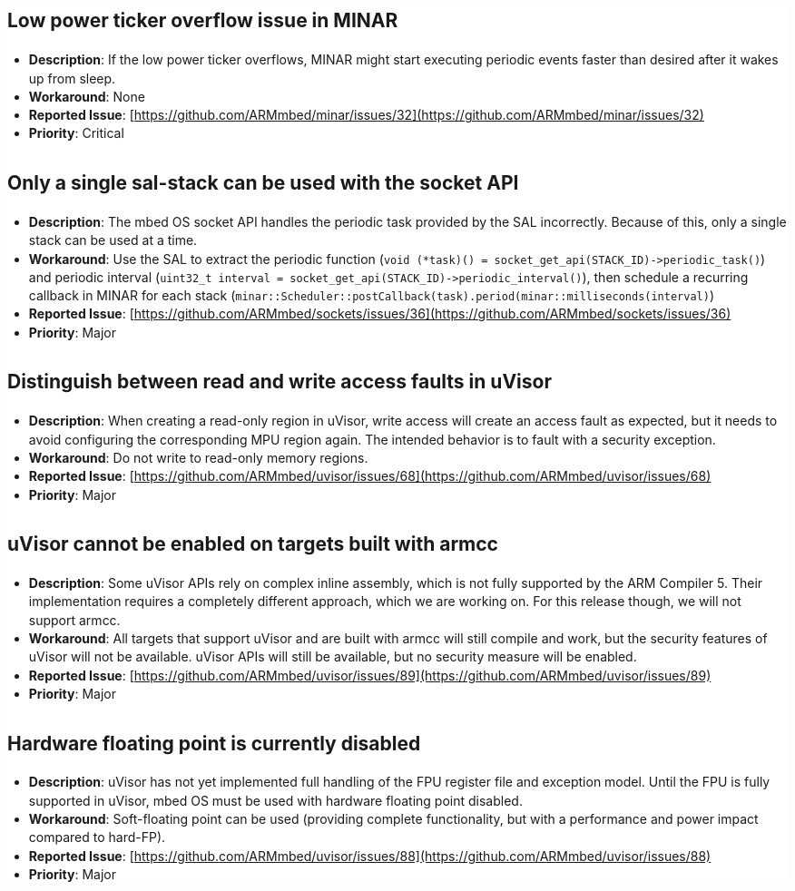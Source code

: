 ## Low power ticker overflow issue in MINAR
* **Description**: If the low power ticker overflows, MINAR might start executing periodic events faster than desired after it wakes up from sleep.
* **Workaround**: None
* **Reported Issue**: [https://github.com/ARMmbed/minar/issues/32](https://github.com/ARMmbed/minar/issues/32)
* **Priority**: Critical

## Only a single sal-stack can be used with the socket API
* **Description**: The mbed OS socket API handles the periodic task provided by the SAL incorrectly. Because of this, only a single stack can be used at a time.
* **Workaround**: Use the SAL to extract the periodic function (`void (*task)() = socket_get_api(STACK_ID)->periodic_task()`) and periodic interval (`uint32_t interval = socket_get_api(STACK_ID)->periodic_interval()`), then schedule a recurring callback in MINAR for each stack (`minar::Scheduler::postCallback(task).period(minar::milliseconds(interval)`)
* **Reported Issue**: [https://github.com/ARMmbed/sockets/issues/36](https://github.com/ARMmbed/sockets/issues/36)
* **Priority**: Major

## Distinguish between read and write access faults in uVisor
* **Description**: When creating a read-only region in uVisor, write access will create an access fault as expected, but it needs to avoid configuring the corresponding MPU region again. The intended behavior is to fault with a security exception.
* **Workaround**: Do not write to read-only memory regions.
* **Reported Issue**: [https://github.com/ARMmbed/uvisor/issues/68](https://github.com/ARMmbed/uvisor/issues/68)
* **Priority**: Major

## uVisor cannot be enabled on targets built with armcc
* **Description**: Some uVisor APIs rely on complex inline assembly, which is not fully supported by the ARM Compiler 5. Their implementation requires a completely different approach, which we are working on. For this release though, we will not support armcc.
* **Workaround**: All targets that support uVisor and are built with armcc will still compile and work, but the security features of uVisor will not be available. uVisor APIs will still be available, but no security measure will be enabled.
* **Reported Issue**: [https://github.com/ARMmbed/uvisor/issues/89](https://github.com/ARMmbed/uvisor/issues/89)
* **Priority**: Major

## Hardware floating point is currently disabled
* **Description**: uVisor has not yet implemented full handling of the FPU register file and exception model. Until the FPU is fully supported in uVisor, mbed OS must be used with hardware floating point disabled.
* **Workaround**: Soft-floating point can be used (providing complete functionality, but with a performance and power impact compared to hard-FP).
* **Reported Issue**: [https://github.com/ARMmbed/uvisor/issues/88](https://github.com/ARMmbed/uvisor/issues/88)
* **Priority**: Major
